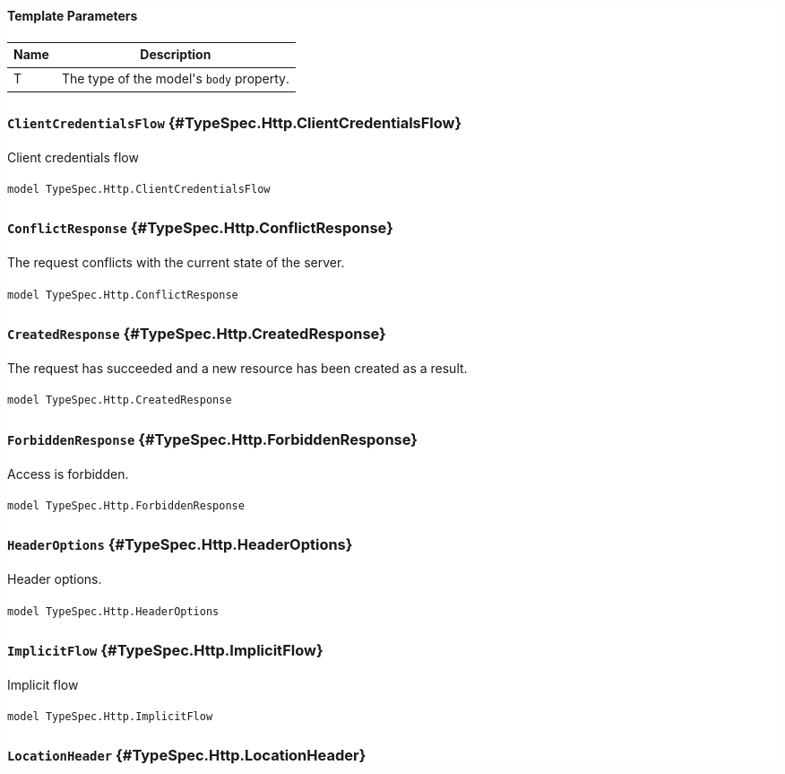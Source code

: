 #### Template Parameters

| Name | Description                              |
| ---- | ---------------------------------------- |
| T    | The type of the model's `body` property. |

### `ClientCredentialsFlow` {#TypeSpec.Http.ClientCredentialsFlow}

Client credentials flow

```typespec
model TypeSpec.Http.ClientCredentialsFlow
```

### `ConflictResponse` {#TypeSpec.Http.ConflictResponse}

The request conflicts with the current state of the server.

```typespec
model TypeSpec.Http.ConflictResponse
```

### `CreatedResponse` {#TypeSpec.Http.CreatedResponse}

The request has succeeded and a new resource has been created as a result.

```typespec
model TypeSpec.Http.CreatedResponse
```

### `ForbiddenResponse` {#TypeSpec.Http.ForbiddenResponse}

Access is forbidden.

```typespec
model TypeSpec.Http.ForbiddenResponse
```

### `HeaderOptions` {#TypeSpec.Http.HeaderOptions}

Header options.

```typespec
model TypeSpec.Http.HeaderOptions
```

### `ImplicitFlow` {#TypeSpec.Http.ImplicitFlow}

Implicit flow

```typespec
model TypeSpec.Http.ImplicitFlow
```

### `LocationHeader` {#TypeSpec.Http.LocationHeader}
